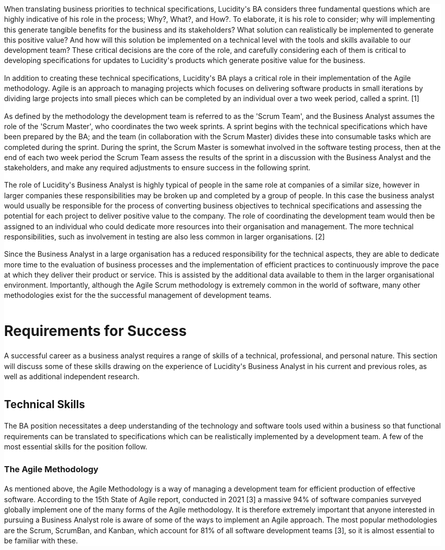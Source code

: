 When translating business priorities to technical specifications, Lucidity's BA considers three fundamental questions which are highly indicative of his role in the process; Why?, What?, and How?. To elaborate, it is his role to consider; why will implementing this generate tangible benefits for the business and its stakeholders? What solution can realistically be implemented to generate this positive value? And how will this solution be implemented on a technical level with the tools and skills available to our development team? These critical decisions are the core of the role, and carefully considering each of them is critical to developing specifications for updates to Lucidity's products which generate positive value for the business.

In addition to creating these technical specifications, Lucidity's BA plays a critical role in their implementation of the Agile methodology. Agile is an approach to managing projects which focuses on delivering software products in small iterations by dividing large projects into small pieces which can be completed by an individual over a two week period, called a sprint. \[1\]

As defined by the methodology the development team is referred to as the 'Scrum Team', and the Business Analyst assumes the role of the 'Scrum Master', who coordinates the two week sprints. A sprint begins with the technical specifications which have been prepared by the BA; and the team (in collaboration with the Scrum Master) divides these into consumable tasks which are completed during the sprint. During the sprint, the Scrum Master is somewhat involved in the software testing process, then at the end of each two week period the Scrum Team assess the results of the sprint in a discussion with the Business Analyst and the stakeholders, and make any required adjustments to ensure success in the following sprint.

The role of Lucidity's Business Analyst is highly typical of people in the same role at companies of a similar size, however in larger companies these responsibilities may be broken up and completed by a group of people. In this case the business analyst would usually be responsible for the process of converting business objectives to technical specifications and assessing the potential for each project to deliver positive value to the company. The role of coordinating the development team would then be assigned to an individual who could dedicate more resources into their organisation and management. The more technical responsibilities, such as involvement in testing are also less common in larger organisations. \[2\]

Since the Business Analyst in a large organisation has a reduced responsibility for the technical aspects, they are able to dedicate more time to the evaluation of business processes and the implementation of efficient practices to continuously improve the pace at which they deliver their product or service. This is assisted by the additional data available to them in the larger organisational environment. Importantly, although the Agile Scrum methodology is extremely common in the world of software, many other methodologies exist for the the successful management of development teams.

# Requirements for Success
A successful career as a business analyst requires a range of skills of a technical, professional, and personal nature. This section will discuss some of these skills drawing on the experience of Lucidity's Business Analyst in his current and previous roles, as well as additional independent research.

## Technical Skills
The BA position necessitates a deep understanding of the technology and software tools used within a business so that functional requirements can be translated to specifications which can be realistically implemented by a development team. A few of the most essential skills for the position follow.

### The Agile Methodology
As mentioned above, the Agile Methodology is a way of managing a development team for efficient production of effective software. According to the 15th State of Agile report, conducted in 2021 \[3\] a massive 94% of software companies surveyed globally implement one of the many forms of the Agile methodology. It is therefore extremely important that anyone interested in pursuing a Business Analyst role is aware of some of the ways to implement an Agile approach. The most popular methodologies are the Scrum, ScrumBan, and Kanban, which account for 81% of all software development teams \[3\], so it is almost essential to be familiar with these.
